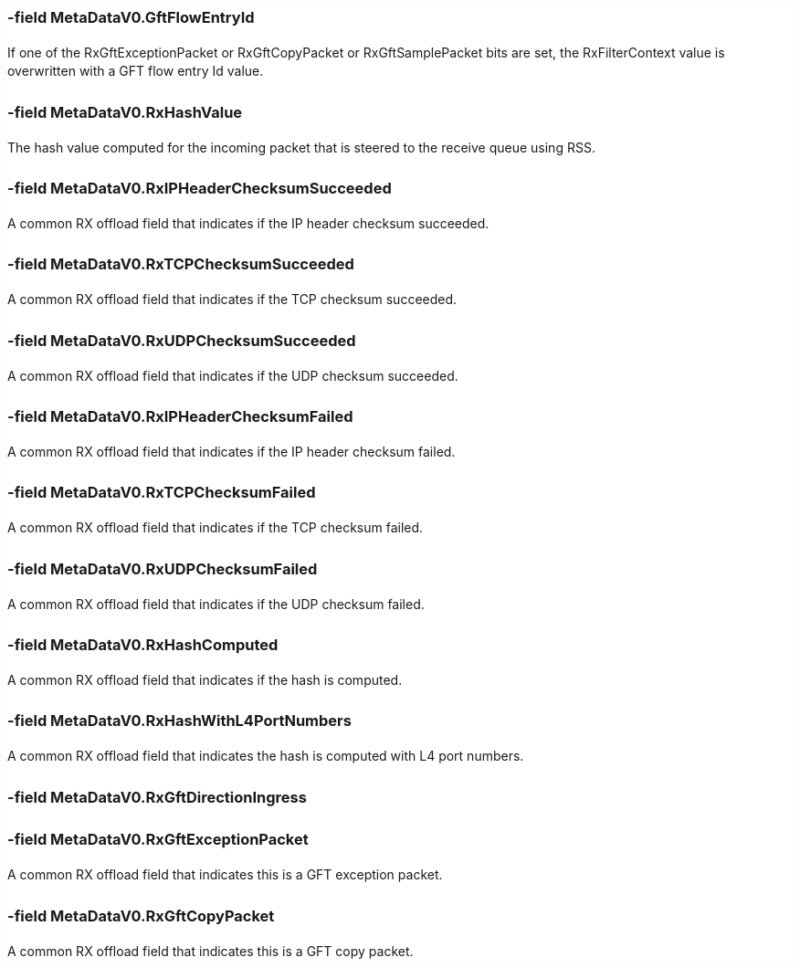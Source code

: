 ### -field MetaDataV0.GftFlowEntryId

If one of the RxGftExceptionPacket or RxGftCopyPacket or RxGftSamplePacket bits are set, the RxFilterContext value is
                overwritten with a GFT flow entry Id value.

### -field MetaDataV0.RxHashValue

The hash value computed for the incoming packet
            that is steered to the receive queue using RSS.

### -field MetaDataV0.RxIPHeaderChecksumSucceeded

A common RX offload field that indicates if the IP header checksum succeeded.

### -field MetaDataV0.RxTCPChecksumSucceeded

A common RX offload field that indicates if the TCP checksum succeeded.

### -field MetaDataV0.RxUDPChecksumSucceeded

A common RX offload field that indicates if the UDP checksum succeeded.

### -field MetaDataV0.RxIPHeaderChecksumFailed

A common RX offload field that indicates if the IP header checksum failed.

### -field MetaDataV0.RxTCPChecksumFailed

A common RX offload field that indicates if the TCP checksum failed.

### -field MetaDataV0.RxUDPChecksumFailed

A common RX offload field that indicates if the UDP checksum failed.

### -field MetaDataV0.RxHashComputed

A common RX offload field that indicates if the hash is computed.

### -field MetaDataV0.RxHashWithL4PortNumbers

A common RX offload field that indicates the hash is computed with L4 port numbers.

### -field MetaDataV0.RxGftDirectionIngress

### -field MetaDataV0.RxGftExceptionPacket

A common RX offload field that indicates this is a GFT exception packet.

### -field MetaDataV0.RxGftCopyPacket

A common RX offload field that indicates this is a GFT copy packet.
